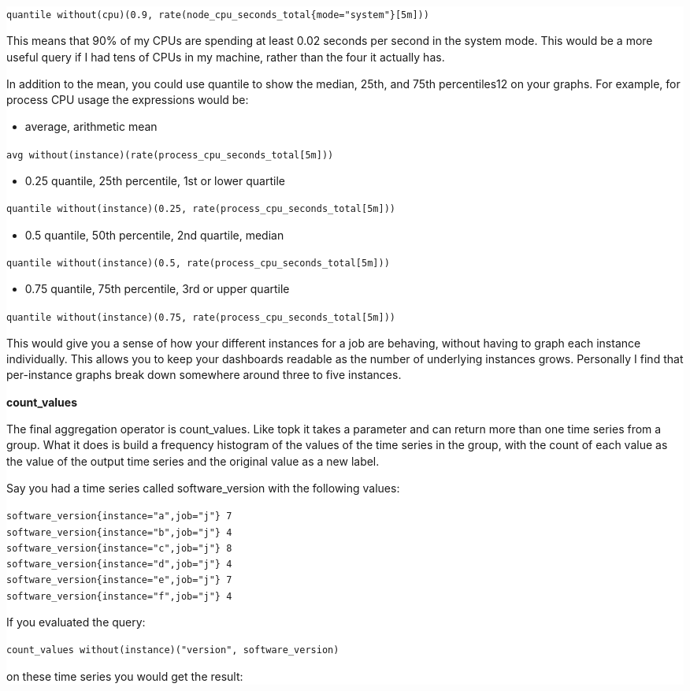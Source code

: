 ```
quantile without(cpu)(0.9, rate(node_cpu_seconds_total{mode="system"}[5m]))
```
This means that 90% of my CPUs are spending at least 0.02 seconds per second in the system mode. This would be a more useful query if I had tens of CPUs in my machine, rather than the four it actually has.

In addition to the mean, you could use quantile to show the median, 25th, and 75th percentiles12 on your graphs. For example, for process CPU usage the expressions would be:

- average, arithmetic mean
```
avg without(instance)(rate(process_cpu_seconds_total[5m]))
```

- 0.25 quantile, 25th percentile, 1st or lower quartile
```
quantile without(instance)(0.25, rate(process_cpu_seconds_total[5m]))
```

- 0.5 quantile, 50th percentile, 2nd quartile, median
```
quantile without(instance)(0.5, rate(process_cpu_seconds_total[5m]))
```

- 0.75 quantile, 75th percentile, 3rd or upper quartile
```
quantile without(instance)(0.75, rate(process_cpu_seconds_total[5m]))
```
This would give you a sense of how your different instances for a job are behaving, without having to graph each instance individually. This allows you to keep your dashboards readable as the number of underlying instances grows. Personally I find that per-instance graphs break down somewhere around three to five instances.

**count_values**

The final aggregation operator is count_values. Like topk it takes a parameter and can return more than one time series from a group. What it does is build a frequency histogram of the values of the time series in the group, with the count of each value as the value of the output time series and the original value as a new label.

Say you had a time series called software_version with the following values:

```
software_version{instance="a",job="j"} 7
software_version{instance="b",job="j"} 4
software_version{instance="c",job="j"} 8
software_version{instance="d",job="j"} 4
software_version{instance="e",job="j"} 7
software_version{instance="f",job="j"} 4
```

If you evaluated the query:

```
count_values without(instance)("version", software_version)
```
on these time series you would get the result:
